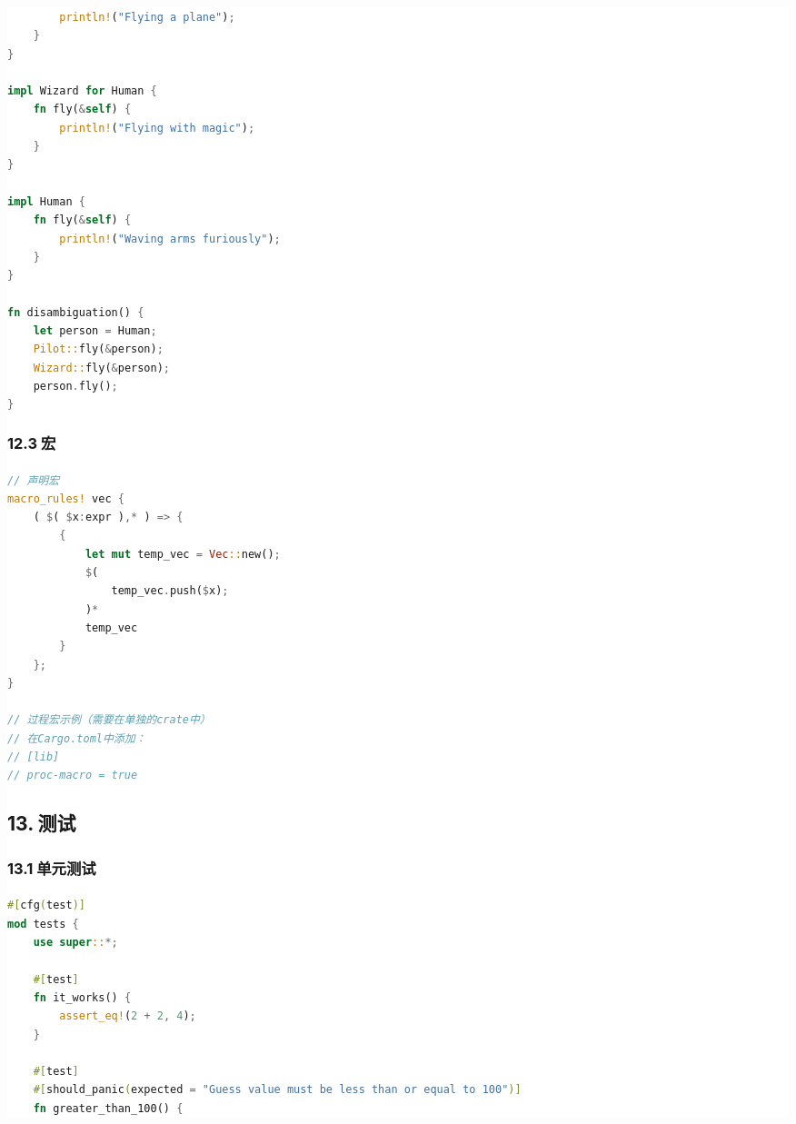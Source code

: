 ```rust
        println!("Flying a plane");
    }
}

impl Wizard for Human {
    fn fly(&self) {
        println!("Flying with magic");
    }
}

impl Human {
    fn fly(&self) {
        println!("Waving arms furiously");
    }
}

fn disambiguation() {
    let person = Human;
    Pilot::fly(&person);
    Wizard::fly(&person);
    person.fly();
}
```

### 12.3 宏

```rust
// 声明宏
macro_rules! vec {
    ( $( $x:expr ),* ) => {
        {
            let mut temp_vec = Vec::new();
            $(
                temp_vec.push($x);
            )*
            temp_vec
        }
    };
}

// 过程宏示例（需要在单独的crate中）
// 在Cargo.toml中添加：
// [lib]
// proc-macro = true
```

## 13. 测试

### 13.1 单元测试

```rust
#[cfg(test)]
mod tests {
    use super::*;
    
    #[test]
    fn it_works() {
        assert_eq!(2 + 2, 4);
    }
    
    #[test]
    #[should_panic(expected = "Guess value must be less than or equal to 100")]
    fn greater_than_100() {
```